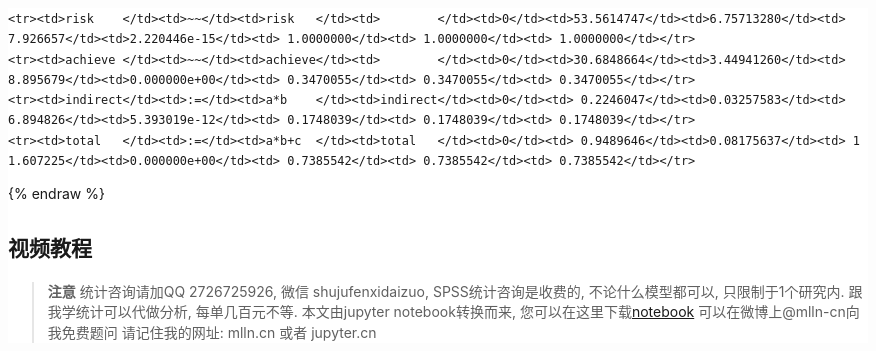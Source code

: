 	<tr><td>risk    </td><td>~~</td><td>risk   </td><td>        </td><td>0</td><td>53.5614747</td><td>6.75713280</td><td>  7.926657</td><td>2.220446e-15</td><td> 1.0000000</td><td> 1.0000000</td><td> 1.0000000</td></tr>
	<tr><td>achieve </td><td>~~</td><td>achieve</td><td>        </td><td>0</td><td>30.6848664</td><td>3.44941260</td><td>  8.895679</td><td>0.000000e+00</td><td> 0.3470055</td><td> 0.3470055</td><td> 0.3470055</td></tr>
	<tr><td>indirect</td><td>:=</td><td>a*b    </td><td>indirect</td><td>0</td><td> 0.2246047</td><td>0.03257583</td><td>  6.894826</td><td>5.393019e-12</td><td> 0.1748039</td><td> 0.1748039</td><td> 0.1748039</td></tr>
	<tr><td>total   </td><td>:=</td><td>a*b+c  </td><td>total   </td><td>0</td><td> 0.9489646</td><td>0.08175637</td><td> 11.607225</td><td>0.000000e+00</td><td> 0.7385542</td><td> 0.7385542</td><td> 0.7385542</td></tr>
</tbody>
</table>
</dd>
</dl>

</div>
{% endraw %}


## 视频教程

<iframe src="//player.bilibili.com/player.html?bvid=BV1RP411H79W&page=1" scrolling="no" border="0" frameborder="no" framespacing="0" allowfullscreen="true" style="width:900px;height:600px"> </iframe>

> **注意**
> 统计咨询请加QQ 2726725926, 微信 shujufenxidaizuo,  SPSS统计咨询是收费的, 不论什么模型都可以, 只限制于1个研究内. 
> 跟我学统计可以代做分析, 每单几百元不等. 
> 本文由jupyter notebook转换而来, 您可以在这里下载[notebook](R语言做结构方程模型入门.ipynb)
> 可以在微博上@mlln-cn向我免费题问
> 请记住我的网址: mlln.cn 或者 jupyter.cn
